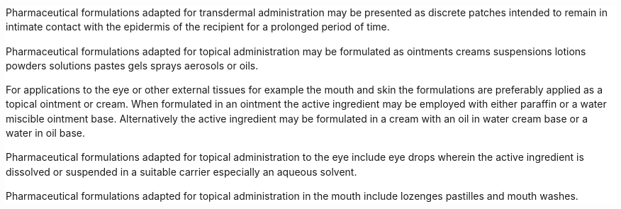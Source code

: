 Pharmaceutical formulations adapted for transdermal administration may be presented as discrete patches intended to remain in intimate contact with the epidermis of the recipient for a prolonged period of time.

Pharmaceutical formulations adapted for topical administration may be formulated as ointments creams suspensions lotions powders solutions pastes gels sprays aerosols or oils.

For applications to the eye or other external tissues for example the mouth and skin the formulations are preferably applied as a topical ointment or cream. When formulated in an ointment the active ingredient may be employed with either paraffin or a water miscible ointment base. Alternatively the active ingredient may be formulated in a cream with an oil in water cream base or a water in oil base.

Pharmaceutical formulations adapted for topical administration to the eye include eye drops wherein the active ingredient is dissolved or suspended in a suitable carrier especially an aqueous solvent.

Pharmaceutical formulations adapted for topical administration in the mouth include lozenges pastilles and mouth washes.

